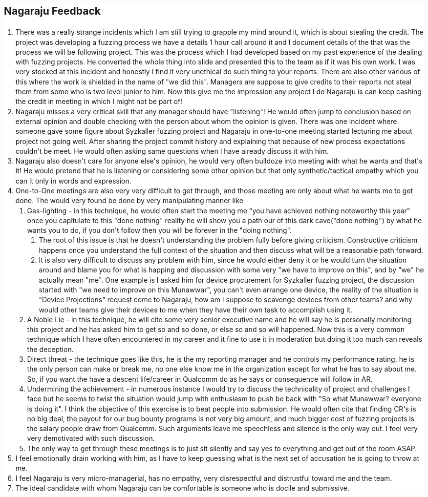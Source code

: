 ## Nagaraju Feedback

1. There was a really strange incidents which I am still trying to grapple my mind around it, which is about stealing the credit. The project was developing a fuzzing process we have a details 1 hour call around it and I document details of the that was the process we will be following project. This was the process which I had developed based on my past experience of the dealing with fuzzing projects. He converted the whole thing into slide and presented this to the team as if it was his own work. I was very stocked at this incident and honestly I find it very unethical do such thing to your reports. There are also other various of this where the work is shielded in the name of "we did this". Managers are suppose to give credits to their reports not steal them from some who is two level junior to him. Now this give me the impression any project I do Nagaraju is can keep cashing the credit in meeting in which I might not be part of!
2. Nagaraju misses a very critical skill that any manager should have "listening"! He would often jump to conclusion based on external opinion and double checking with the person about whom the opinion is given. There was one incident where someone gave some figure about Syzkaller fuzzing project and Nagaraju in one-to-one meeting started lecturing me about project not going well. After sharing the project commit history and explaining that because of new process expectations couldn't be meet. He would often asking same questions when I have already discuss it with him.
3. Nagaraju also doesn't care for anyone else's opinion, he would very often bulldoze into meeting with what he wants and that's it! He would pretend that he is listening or considering some other opinion but that only synthetic/tactical empathy which you can it only in words and expression.
4. One-to-One meetings are also very very difficult to get through, and those meeting are only about what he wants me to get done. The would very found be done by very manipulating manner like
	1. Gas-lighting - in this technique, he would often start the meeting me "you have achieved nothing noteworthy this year" once you capitulate to this "done nothing" reality he will show you a path our of this dark cave("done nothing") by what he wants you to do, if you don't follow then you will be forever in the "doing nothing".
		1. The root of this issue is that he doesn't understanding the problem fully before giving criticism. Constructive criticism happens once you understand the full context of the situation and then discuss what will be a reasonable path forward.
		2. It is also very difficult to discuss any problem with him, since he would either deny it or he would turn the situation around and blame you for what is happing and discussion with some very "we have to improve on this", and by "we" he actually mean "me". One example is I asked him for device procurement for Syzkaller fuzzing project, the discussion started with "we need to improve on this Munawwar", you can't even arrange one device, the reality of the situation is "Device Projections" request come to Nagaraju, how am I suppose to scavenge devices from other teams? and why would other teams give their devices to me when they have their own task to accomplish using it.
	2. A Noble Lie - in this technique, he will cite some very senior executive name and he will say he is personally monitoring this project and he has asked him to get so and so done, or else so and so will happened. Now this is a very common technique which I have often encountered in my career and it fine to use it in moderation but doing it too much can reveals the deception.
	3. Direct threat - the technique goes like this, he is the my reporting manager and he controls my performance rating, he is the only person can make or break me, no one else know me in the organization except for what he has to say about me. So, if you want the have a descent life/career in Qualcomm do as he says or consequence will follow in AR.
	4. Undermining the achievement - in numerous instance I would try to discuss the technicality of project and challenges I face but he seems to twist the situation would jump with enthusiasm to push be back with "So what Munawwar? everyone is doing it". I think the objective of this exercise is to beat people into submission. He would often cite that finding CR's is no big deal, the payout for our bug bounty programs is not very big amount, and much bigger cost of fuzzing projects is the salary people draw from Qualcomm. Such arguments leave me speechless and silence is the only way out. I feel very very demotivated with such discussion.
	5. The only way to get through these meetings is to just sit silently and say yes to everything and get out of the room ASAP.
5. I feel emotionally drain working with him, as I have to keep guessing what is the next set of accusation he is going to throw at me.
6. I feel Nagaraju is very micro-managerial, has no empathy, very disrespectful and distrustful toward me and the team.
7. The ideal candidate with whom Nagaraju can be comfortable is someone who is docile and submissive.